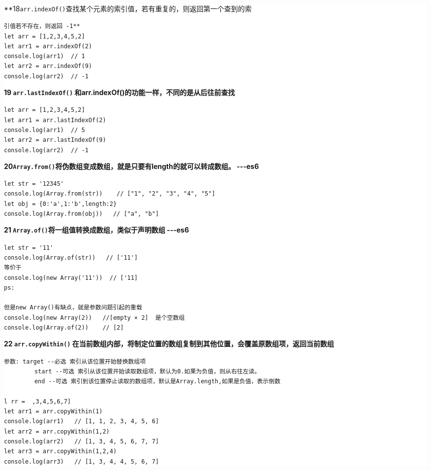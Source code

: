 **18` arr.indexOf() `查找某个元素的索引值，若有重复的，则返回第一个查到的索

```
引值若不存在，则返回 -1**
let arr = [1,2,3,4,5,2]
let arr1 = arr.indexOf(2)
console.log(arr1)  // 1
let arr2 = arr.indexOf(9)
console.log(arr2)  // -1
```

**19 `arr.lastIndexOf()`   和arr.indexOf()的功能一样，不同的是从后往前查找**

```
let arr = [1,2,3,4,5,2]
let arr1 = arr.lastIndexOf(2)
console.log(arr1)  // 5
let arr2 = arr.lastIndexOf(9)
console.log(arr2)  // -1
```

**20` Array.from() `将伪数组变成数组，就是只要有length的就可以转成数组。 ---es6**

```
let str = '12345'
console.log(Array.from(str))    // ["1", "2", "3", "4", "5"]
let obj = {0:'a',1:'b',length:2}
console.log(Array.from(obj))   // ["a", "b"]
```

**21 `Array.of()`将一组值转换成数组，类似于声明数组    ---es6**

```
let str = '11'
console.log(Array.of(str))   // ['11']
等价于
console.log(new Array('11'))  // ['11]
ps:

但是new Array()有缺点，就是参数问题引起的重载
console.log(new Array(2))   //[empty × 2]  是个空数组
console.log(Array.of(2))    // [2]
```

**22 `arr.copyWithin()` 在当前数组内部，将制定位置的数组复制到其他位置，会覆盖原数组项，返回当前数组**
　　

```
参数: target --必选 索引从该位置开始替换数组项
　　　　  start --可选 索引从该位置开始读取数组项，默认为0.如果为负值，则从右往左读。
　　　　  end --可选 索引到该位置停止读取的数组项，默认是Array.length,如果是负值，表示倒数
 
l rr =  ,3,4,5,6,7]
let arr1 = arr.copyWithin(1)
console.log(arr1)   // [1, 1, 2, 3, 4, 5, 6]
let arr2 = arr.copyWithin(1,2)
console.log(arr2)   // [1, 3, 4, 5, 6, 7, 7]
let arr3 = arr.copyWithin(1,2,4)
console.log(arr3)   // [1, 3, 4, 4, 5, 6, 7]
```
